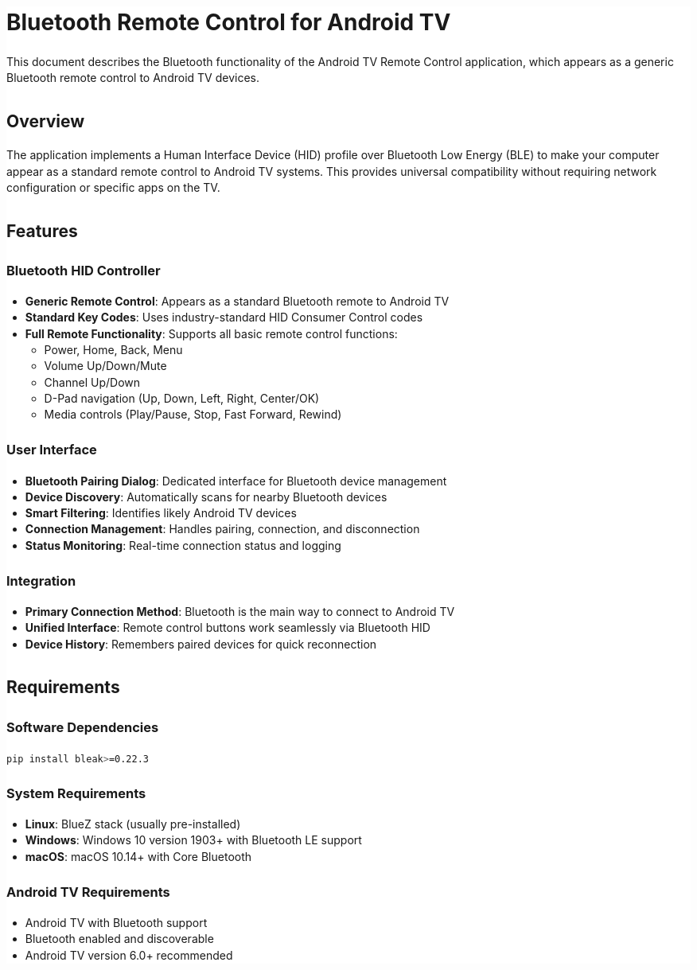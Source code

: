 # Bluetooth Remote Control for Android TV

This document describes the Bluetooth functionality of the Android TV Remote Control application, which appears as a generic Bluetooth remote control to Android TV devices.

## Overview

The application implements a Human Interface Device (HID) profile over Bluetooth Low Energy (BLE) to make your computer appear as a standard remote control to Android TV systems. This provides universal compatibility without requiring network configuration or specific apps on the TV.

## Features

### Bluetooth HID Controller
- **Generic Remote Control**: Appears as a standard Bluetooth remote to Android TV
- **Standard Key Codes**: Uses industry-standard HID Consumer Control codes
- **Full Remote Functionality**: Supports all basic remote control functions:
  - Power, Home, Back, Menu
  - Volume Up/Down/Mute
  - Channel Up/Down
  - D-Pad navigation (Up, Down, Left, Right, Center/OK)
  - Media controls (Play/Pause, Stop, Fast Forward, Rewind)

### User Interface
- **Bluetooth Pairing Dialog**: Dedicated interface for Bluetooth device management
- **Device Discovery**: Automatically scans for nearby Bluetooth devices
- **Smart Filtering**: Identifies likely Android TV devices
- **Connection Management**: Handles pairing, connection, and disconnection
- **Status Monitoring**: Real-time connection status and logging

### Integration
- **Primary Connection Method**: Bluetooth is the main way to connect to Android TV
- **Unified Interface**: Remote control buttons work seamlessly via Bluetooth HID
- **Device History**: Remembers paired devices for quick reconnection

## Requirements

### Software Dependencies
```bash
pip install bleak>=0.22.3
```

### System Requirements
- **Linux**: BlueZ stack (usually pre-installed)
- **Windows**: Windows 10 version 1903+ with Bluetooth LE support
- **macOS**: macOS 10.14+ with Core Bluetooth

### Android TV Requirements
- Android TV with Bluetooth support
- Bluetooth enabled and discoverable
- Android TV version 6.0+ recommended
